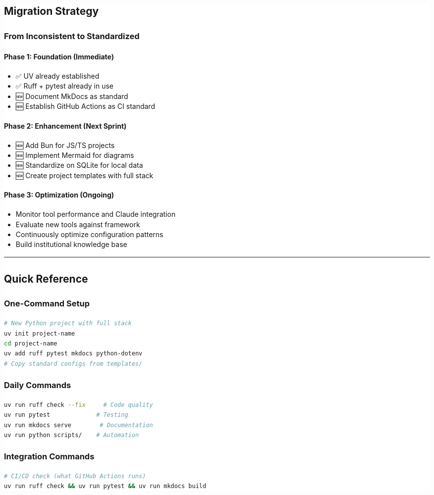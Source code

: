 
## Migration Strategy

### **From Inconsistent to Standardized**

#### **Phase 1**: Foundation (Immediate)

- ✅ UV already established
- ✅ Ruff + pytest already in use
- 🆕 Document MkDocs as standard
- 🆕 Establish GitHub Actions as CI standard

#### **Phase 2**: Enhancement (Next Sprint)  

- 🆕 Add Bun for JS/TS projects
- 🆕 Implement Mermaid for diagrams
- 🆕 Standardize on SQLite for local data
- 🆕 Create project templates with full stack

#### **Phase 3**: Optimization (Ongoing)

- Monitor tool performance and Claude integration
- Evaluate new tools against framework
- Continuously optimize configuration patterns
- Build institutional knowledge base

---

## Quick Reference

### **One-Command Setup**

```bash
# New Python project with full stack
uv init project-name
cd project-name
uv add ruff pytest mkdocs python-dotenv
# Copy standard configs from templates/
```

### **Daily Commands**

```bash
uv run ruff check --fix     # Code quality
uv run pytest             # Testing  
uv run mkdocs serve        # Documentation
uv run python scripts/    # Automation
```

### **Integration Commands**

```bash
# CI/CD check (what GitHub Actions runs)
uv run ruff check && uv run pytest && uv run mkdocs build
```
